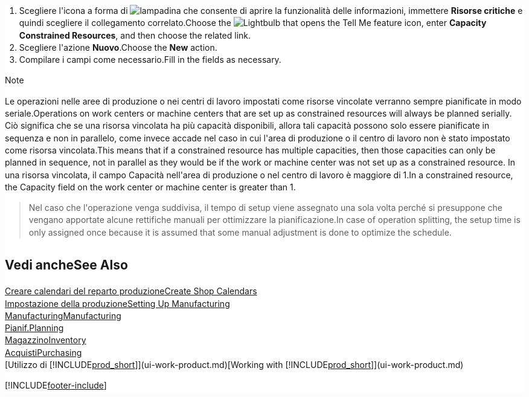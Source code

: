 1. <span data-ttu-id="c3494-187">Scegliere l'icona a forma di ![lampadina che consente di aprire la funzionalità delle informazioni](media/ui-search/search_small.png "Informazioni sull'operazione che si desidera eseguire"), immettere **Risorse critiche** e quindi scegliere il collegamento correlato.</span><span class="sxs-lookup"><span data-stu-id="c3494-187">Choose the ![Lightbulb that opens the Tell Me feature](media/ui-search/search_small.png "Tell me what you want to do") icon, enter **Capacity Constrained Resources**, and then choose the related link.</span></span>
2. <span data-ttu-id="c3494-188">Scegliere l'azione **Nuovo**.</span><span class="sxs-lookup"><span data-stu-id="c3494-188">Choose the **New** action.</span></span>
3. <span data-ttu-id="c3494-189">Compilare i campi come necessario.</span><span class="sxs-lookup"><span data-stu-id="c3494-189">Fill in the fields as necessary.</span></span>

> [!NOTE]
> <span data-ttu-id="c3494-190">Le operazioni nelle aree di produzione o nei centri di lavoro impostati come risorse vincolate verranno sempre pianificate in modo seriale.</span><span class="sxs-lookup"><span data-stu-id="c3494-190">Operations on work centers or machine centers that are set up as constrained resources will always be planned serially.</span></span> <span data-ttu-id="c3494-191">Ciò significa che se una risorsa vincolata ha più capacità disponibili, allora tali capacità possono solo essere pianificate in sequenza e non in parallelo, come invece accade nel caso in cui l'area di produzione o il centro di lavoro non è stato impostato come risorsa vincolata.</span><span class="sxs-lookup"><span data-stu-id="c3494-191">This means that if a constrained resource has multiple capacities, then those capacities can only be planned in sequence, not in parallel as they would be if the work or machine center was not set up as a constrained resource.</span></span> <span data-ttu-id="c3494-192">In una risorsa vincolata, il campo Capacità nell'area di produzione o nel centro di lavoro è maggiore di 1.</span><span class="sxs-lookup"><span data-stu-id="c3494-192">In a constrained resource, the Capacity field on the work center or machine center is greater than 1.</span></span>

> <span data-ttu-id="c3494-193">Nel caso che l'operazione venga suddivisa, il tempo di setup viene assegnato una sola volta perché si presuppone che vengano apportate alcune rettifiche manuali per ottimizzare la pianificazione.</span><span class="sxs-lookup"><span data-stu-id="c3494-193">In case of operation splitting, the setup time is only assigned once because it is assumed that some manual adjustment is done to optimize the schedule.</span></span>

## <a name="see-also"></a><span data-ttu-id="c3494-194">Vedi anche</span><span class="sxs-lookup"><span data-stu-id="c3494-194">See Also</span></span>

[<span data-ttu-id="c3494-195">Creare calendari del reparto produzione</span><span class="sxs-lookup"><span data-stu-id="c3494-195">Create Shop Calendars</span></span>](production-how-to-create-work-center-calendars.md)  
[<span data-ttu-id="c3494-196">Impostazione della produzione</span><span class="sxs-lookup"><span data-stu-id="c3494-196">Setting Up Manufacturing</span></span>](production-configure-production-processes.md)  
[<span data-ttu-id="c3494-197">Manufacturing</span><span class="sxs-lookup"><span data-stu-id="c3494-197">Manufacturing</span></span>](production-manage-manufacturing.md)  
[<span data-ttu-id="c3494-198">Pianif.</span><span class="sxs-lookup"><span data-stu-id="c3494-198">Planning</span></span>](production-planning.md)  
[<span data-ttu-id="c3494-199">Magazzino</span><span class="sxs-lookup"><span data-stu-id="c3494-199">Inventory</span></span>](inventory-manage-inventory.md)  
[<span data-ttu-id="c3494-200">Acquisti</span><span class="sxs-lookup"><span data-stu-id="c3494-200">Purchasing</span></span>](purchasing-manage-purchasing.md)  
<span data-ttu-id="c3494-201">[Utilizzo di [!INCLUDE[prod_short](includes/prod_short.md)]](ui-work-product.md)</span><span class="sxs-lookup"><span data-stu-id="c3494-201">[Working with [!INCLUDE[prod_short](includes/prod_short.md)]](ui-work-product.md)</span></span>  


[!INCLUDE[footer-include](includes/footer-banner.md)]